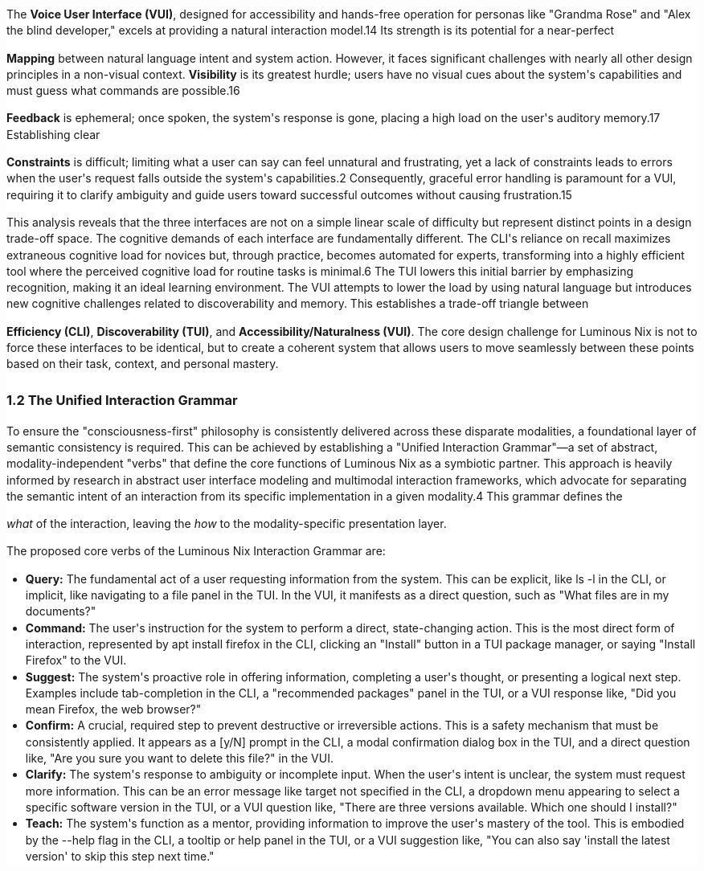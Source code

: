 The **Voice User Interface (VUI)**, designed for accessibility and hands-free operation for personas like "Grandma Rose" and "Alex the blind developer," excels at providing a natural interaction model.14 Its strength is its potential for a near-perfect

**Mapping** between natural language intent and system action. However, it faces significant challenges with nearly all other design principles in a non-visual context. **Visibility** is its greatest hurdle; users have no visual cues about the system's capabilities and must guess what commands are possible.16

**Feedback** is ephemeral; once spoken, the system's response is gone, placing a high load on the user's auditory memory.17 Establishing clear

**Constraints** is difficult; limiting what a user can say can feel unnatural and frustrating, yet a lack of constraints leads to errors when the user's request falls outside the system's capabilities.2 Consequently, graceful error handling is paramount for a VUI, requiring it to clarify ambiguity and guide users toward successful outcomes without causing frustration.15

This analysis reveals that the three interfaces are not on a simple linear scale of difficulty but represent distinct points in a design trade-off space. The cognitive demands of each interface are fundamentally different. The CLI's reliance on recall maximizes extraneous cognitive load for novices but, through practice, becomes automated for experts, transforming into a highly efficient tool where the perceived cognitive load for routine tasks is minimal.6 The TUI lowers this initial barrier by emphasizing recognition, making it an ideal learning environment. The VUI attempts to lower the load by using natural language but introduces new cognitive challenges related to discoverability and memory. This establishes a trade-off triangle between

**Efficiency (CLI)**, **Discoverability (TUI)**, and **Accessibility/Naturalness (VUI)**. The core design challenge for Luminous Nix is not to force these interfaces to be identical, but to create a coherent system that allows users to move seamlessly between these points based on their task, context, and personal mastery.

### **1.2 The Unified Interaction Grammar**

To ensure the "consciousness-first" philosophy is consistently delivered across these disparate modalities, a foundational layer of semantic consistency is required. This can be achieved by establishing a "Unified Interaction Grammar"—a set of abstract, modality-independent "verbs" that define the core functions of Luminous Nix as a symbiotic partner. This approach is heavily informed by research in abstract user interface modeling and multimodal interaction frameworks, which advocate for separating the semantic intent of an interaction from its specific implementation in a given modality.4 This grammar defines the

*what* of the interaction, leaving the *how* to the modality-specific presentation layer.

The proposed core verbs of the Luminous Nix Interaction Grammar are:

* **Query:** The fundamental act of a user requesting information from the system. This can be explicit, like ls \-l in the CLI, or implicit, like navigating to a file panel in the TUI. In the VUI, it manifests as a direct question, such as "What files are in my documents?"  
* **Command:** The user's instruction for the system to perform a direct, state-changing action. This is the most direct form of interaction, represented by apt install firefox in the CLI, clicking an "Install" button in a TUI package manager, or saying "Install Firefox" to the VUI.  
* **Suggest:** The system's proactive role in offering information, completing a user's thought, or presenting a logical next step. Examples include tab-completion in the CLI, a "recommended packages" panel in the TUI, or a VUI response like, "Did you mean Firefox, the web browser?"  
* **Confirm:** A crucial, required step to prevent destructive or irreversible actions. This is a safety mechanism that must be consistently applied. It appears as a \[y/N\] prompt in the CLI, a modal confirmation dialog box in the TUI, and a direct question like, "Are you sure you want to delete this file?" in the VUI.  
* **Clarify:** The system's response to ambiguity or incomplete input. When the user's intent is unclear, the system must request more information. This can be an error message like target not specified in the CLI, a dropdown menu appearing to select a specific software version in the TUI, or a VUI question like, "There are three versions available. Which one should I install?"  
* **Teach:** The system's function as a mentor, providing information to improve the user's mastery of the tool. This is embodied by the \--help flag in the CLI, a tooltip or help panel in the TUI, or a VUI suggestion like, "You can also say 'install the latest version' to skip this step next time."  
